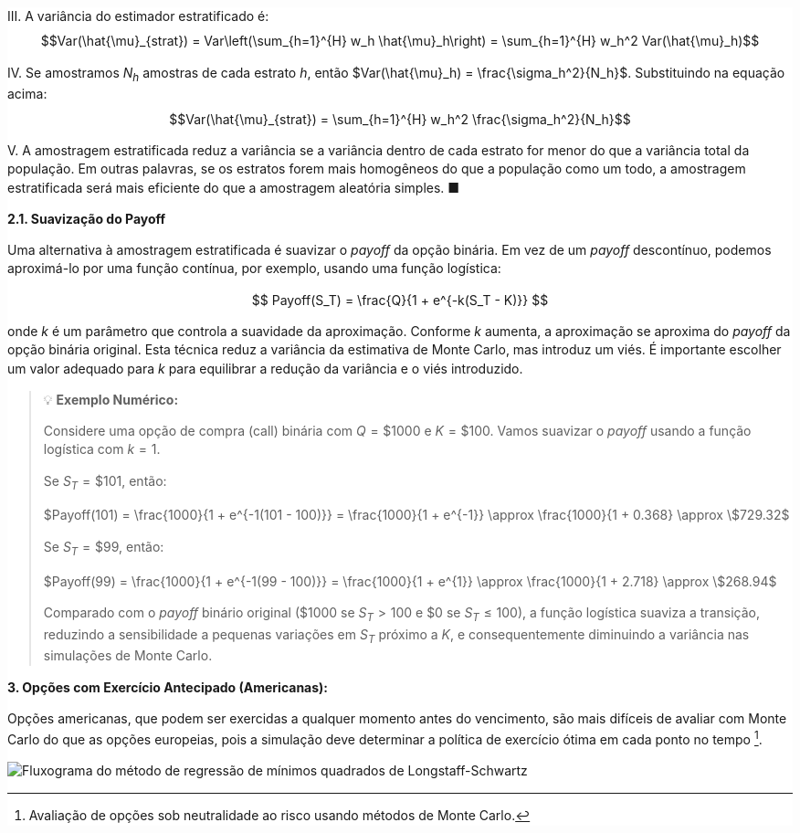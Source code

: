 III. A variância do estimador estratificado é:
    $$Var(\hat{\mu}_{strat}) = Var\left(\sum_{h=1}^{H} w_h \hat{\mu}_h\right) = \sum_{h=1}^{H} w_h^2 Var(\hat{\mu}_h)$$

IV. Se amostramos $N_h$ amostras de cada estrato $h$, então $Var(\hat{\mu}_h) = \frac{\sigma_h^2}{N_h}$. Substituindo na equação acima:
    $$Var(\hat{\mu}_{strat}) = \sum_{h=1}^{H} w_h^2 \frac{\sigma_h^2}{N_h}$$

V. A amostragem estratificada reduz a variância se a variância dentro de cada estrato for menor do que a variância total da população. Em outras palavras, se os estratos forem mais homogêneos do que a população como um todo, a amostragem estratificada será mais eficiente do que a amostragem aleatória simples. ■

**2.1. Suavização do Payoff**

Uma alternativa à amostragem estratificada é suavizar o *payoff* da opção binária. Em vez de um *payoff* descontínuo, podemos aproximá-lo por uma função contínua, por exemplo, usando uma função logística:

$$
Payoff(S_T) = \frac{Q}{1 + e^{-k(S_T - K)}}
$$

onde $k$ é um parâmetro que controla a suavidade da aproximação. Conforme $k$ aumenta, a aproximação se aproxima do *payoff* da opção binária original. Esta técnica reduz a variância da estimativa de Monte Carlo, mas introduz um viés. É importante escolher um valor adequado para $k$ para equilibrar a redução da variância e o viés introduzido.

> 💡 **Exemplo Numérico:**
>
> Considere uma opção de compra (call) binária com $Q = \$1000$ e $K = \$100$. Vamos suavizar o *payoff* usando a função logística com $k = 1$.
>
> Se $S_T = \$101$, então:
>
> $Payoff(101) = \frac{1000}{1 + e^{-1(101 - 100)}} = \frac{1000}{1 + e^{-1}} \approx \frac{1000}{1 + 0.368} \approx \$729.32$
>
> Se $S_T = \$99$, então:
>
> $Payoff(99) = \frac{1000}{1 + e^{-1(99 - 100)}} = \frac{1000}{1 + e^{1}} \approx \frac{1000}{1 + 2.718} \approx \$268.94$
>
> Comparado com o *payoff* binário original (\$1000 se $S_T > 100$ e $0 se $S_T \le 100$), a função logística suaviza a transição, reduzindo a sensibilidade a pequenas variações em $S_T$ próximo a $K$, e consequentemente diminuindo a variância nas simulações de Monte Carlo.

**3. Opções com Exercício Antecipado (Americanas):**

Opções americanas, que podem ser exercidas a qualquer momento antes do vencimento, são mais difíceis de avaliar com Monte Carlo do que as opções europeias, pois a simulação deve determinar a política de exercício ótima em cada ponto no tempo [^315].

![Fluxograma do método de regressão de mínimos quadrados de Longstaff-Schwartz](./../images/figure1.png)


[^315]: Avaliação de opções sob neutralidade ao risco usando métodos de Monte Carlo.
[^320]: Técnicas de aceleração: amostragem por importância e variáveis de controle.